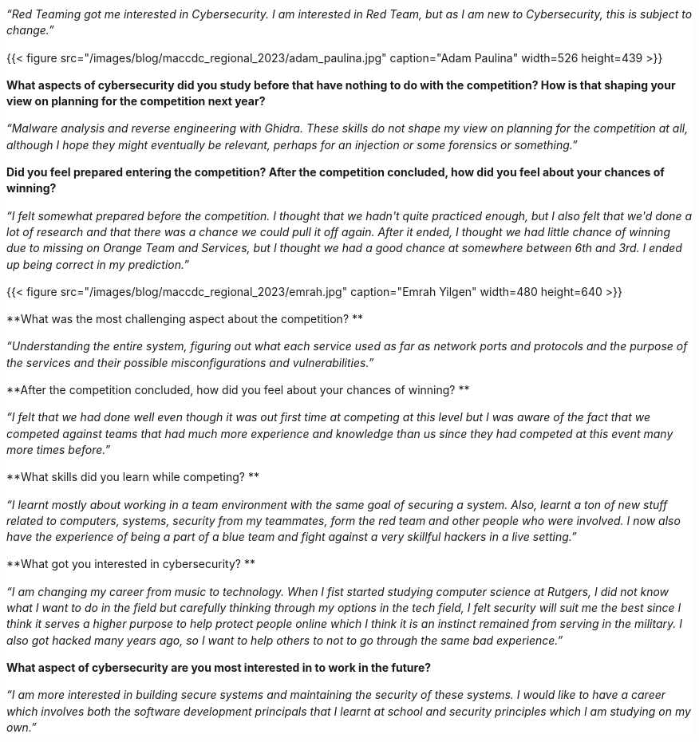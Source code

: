 *“Red Teaming got me interested in Cybersecurity. I am interested in Red Team, but as I am new to Cybersecurity, this is subject to change.”*

{{< figure src="/images/blog/maccdc_regional_2023/adam_paulina.jpg" caption="Adam Paulina" width=526 height=439 >}}

**What aspects of cybersecurity did you study before that have nothing to do with the competition? How is that shaping your view on planning for the competition next year?**

*“Malware analysis and reverse engineering with Ghidra. These skills do not shape my view on planning for the competition at all, although I hope they might eventually be relevant, perhaps for an injection or some forensics or something.”*

**Did you feel prepared entering the competition? After the competition concluded, how did you feel about your chances of winning?**

*“I felt somewhat prepared before the competition. I thought that we hadn't quite practiced enough, but I also felt that we'd done a lot of research and that there was a chance we could pull it off again. After it ended, I thought we had little chance of winning due to missing on Orange Team and Services, but I thought we had a good chance at somewhere between 6th and 3rd. I ended up being correct in my prediction.”*

{{< figure src="/images/blog/maccdc_regional_2023/emrah.jpg" caption="Emrah Yilgen" width=480 height=640 >}}

**What was the most challenging aspect about the competition? **

*“Understanding the entire system, figuring out what each service used as far as network ports and protocols and the purpose of the services and their possible misconfigurations and vulnerabilities.”*

**After the competition concluded, how did you feel about your chances of winning? **

*“I felt that we had done well even though it was out first time at competing at this level but I was aware of the fact that we competed against teams that had much more experience and knowledge than us since they had competed at this event many more times before.”*

**What skills did you learn while competing? **

*“I learnt mostly about working in a team environment with the same goal of securing a system. Also, learnt a ton of new stuff related to computers, systems, security from my teammates, form the red team and other people who were involved. I now also have the experience of being a part of a blue team and fight against a very skillful hackers in a live setting.”*

**What got you interested in cybersecurity? **

*“I am changing my career from music to technology. When I fist started studying computer science at Rutgers, I did not know what I want to do in the field but carefully thinking through my options in the tech field, I felt security will suit me the best since I think it serves a higher purpose to help protect people online which I think it is an instinct remained from serving in the military. I also got hacked many years ago, so I want to help others to not to go through the same bad experience.”*

**What aspect of cybersecurity are you most interested in to work in the future?**

*“I am more interested in building secure systems and maintaining the security of these systems. I would like to have a career which involves both the software development principals that I learnt at school and security principles which I am studying on my own.”*
